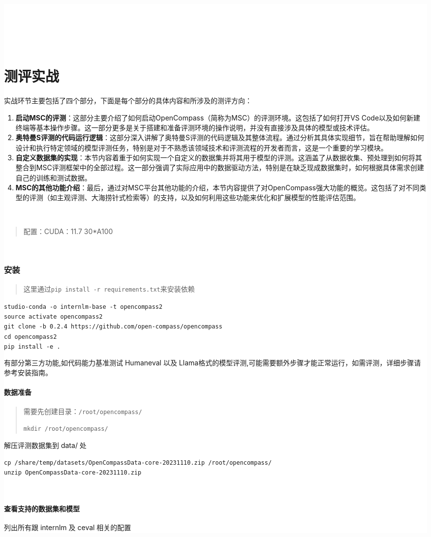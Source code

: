 ​​

‍

‍

# 测评实战

实战环节主要包括了四个部分，下面是每个部分的具体内容和所涉及的测评方向：

1. **启动MSC的评测**：这部分主要介绍了如何启动OpenCompass（简称为MSC）的评测环境。这包括了如何打开VS Code以及如何新建终端等基本操作步骤。这一部分更多是关于搭建和准备评测环境的操作说明，并没有直接涉及具体的模型或技术评估。
2. **奥特曼S评测的代码运行逻辑**：这部分深入讲解了奥特曼S评测的代码逻辑及其整体流程。通过分析其具体实现细节，旨在帮助理解如何设计和执行特定领域的模型评测任务，特别是对于不熟悉该领域技术和评测流程的开发者而言，这是一个重要的学习模块。
3. **自定义数据集的实现**：本节内容着重于如何实现一个自定义的数据集并将其用于模型的评测。这涵盖了从数据收集、预处理到如何将其整合到MSC评测框架中的全部过程。这一部分强调了实际应用中的数据驱动方法，特别是在缺乏现成数据集时，如何根据具体需求创建自己的训练和测试数据。
4. **MSC的其他功能介绍**：最后，通过对MSC平台其他功能的介绍，本节内容提供了对OpenCompass强大功能的概览。这包括了对不同类型的评测（如主观评测、大海捞针式检索等）的支持，以及如何利用这些功能来优化和扩展模型的性能评估范围。

‍

> 配置：CUDA：11.7  30*A100

‍

### 安装

> 这里通过`pip install -r requirements.txt`​来安装依赖

```shell
studio-conda -o internlm-base -t opencompass2
source activate opencompass2
git clone -b 0.2.4 https://github.com/open-compass/opencompass
cd opencompass2
pip install -e .
```

有部分第三方功能,如代码能力基准测试 Humaneval 以及 Llama格式的模型评测,可能需要额外步骤才能正常运行，如需评测，详细步骤请参考安装指南。

#### 数据准备

> 需要先创建目录：`/root/opencompass/`​
>
> ​`mkdir /root/opencompass/`​

解压评测数据集到 data/ 处

```shell
cp /share/temp/datasets/OpenCompassData-core-20231110.zip /root/opencompass/
unzip OpenCompassData-core-20231110.zip
```

‍

#### 查看支持的数据集和模型

列出所有跟 internlm 及 ceval 相关的配置
